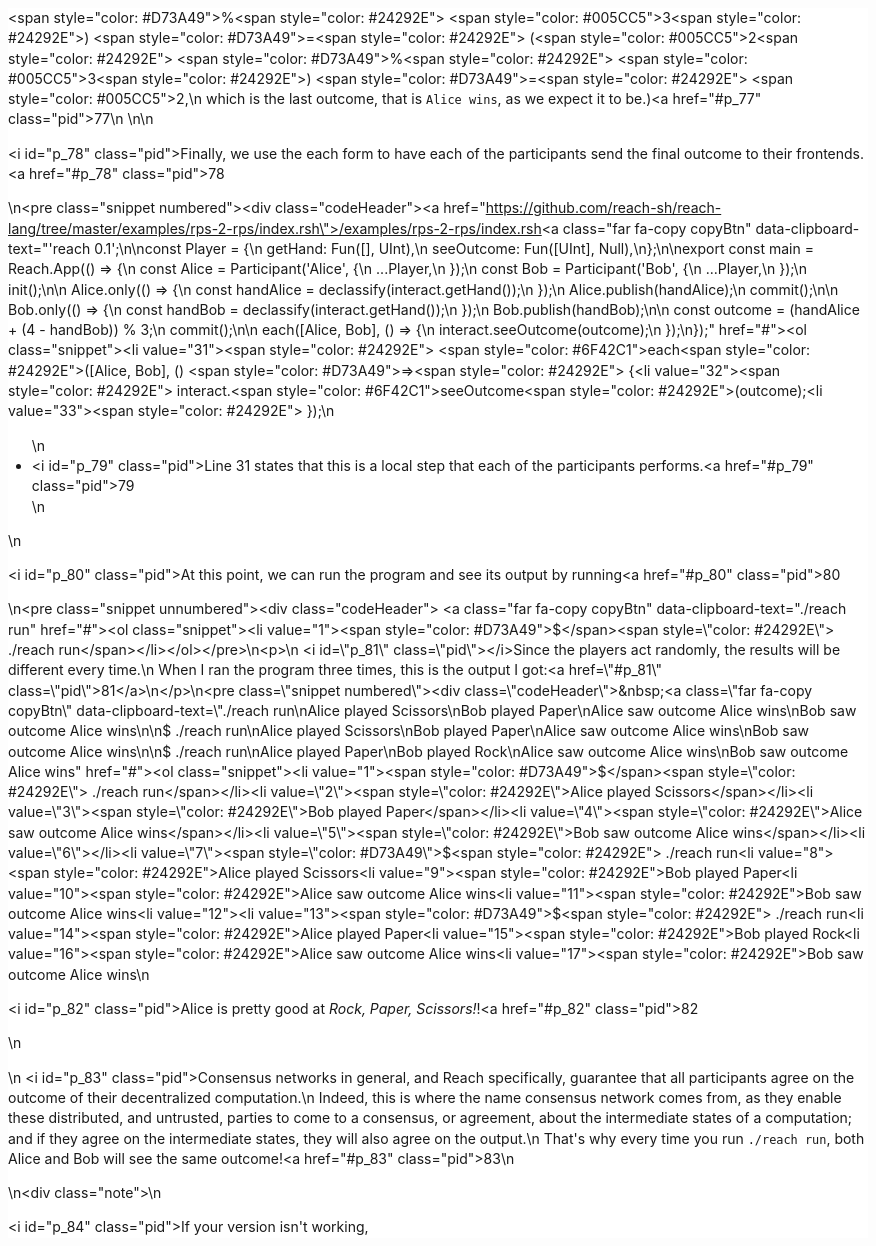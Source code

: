 </span><span style=\"color: #D73A49\">%</span><span style=\"color: #24292E\"> </span><span style=\"color: #005CC5\">3</span><span style=\"color: #24292E\">) </span><span style=\"color: #D73A49\">=</span><span style=\"color: #24292E\"> (</span><span style=\"color: #005CC5\">2</span><span style=\"color: #24292E\"> </span><span style=\"color: #D73A49\">%</span><span style=\"color: #24292E\"> </span><span style=\"color: #005CC5\">3</span><span style=\"color: #24292E\">) </span><span style=\"color: #D73A49\">=</span><span style=\"color: #24292E\"> </span><span style=\"color: #005CC5\">2</span></span>,\n    which is the last outcome, that is <code>Alice wins</code>, as we expect it to be.)<a href=\"#p_77\" class=\"pid\">77</a>\n  </li>\n</ul>\n<p><i id=\"p_78\" class=\"pid\"></i>Finally, we use the each form to have each of the participants send the final outcome to their frontends.<a href=\"#p_78\" class=\"pid\">78</a></p>\n<pre class=\"snippet numbered\"><div class=\"codeHeader\"><a href=\"https://github.com/reach-sh/reach-lang/tree/master/examples/rps-2-rps/index.rsh\">/examples/rps-2-rps/index.rsh</a><a class=\"far fa-copy copyBtn\" data-clipboard-text=\"'reach 0.1';\n\nconst Player = {\n  getHand: Fun([], UInt),\n  seeOutcome: Fun([UInt], Null),\n};\n\nexport const main = Reach.App(() => {\n  const Alice = Participant('Alice', {\n    ...Player,\n  });\n  const Bob   = Participant('Bob', {\n    ...Player,\n  });\n  init();\n\n  Alice.only(() => {\n    const handAlice = declassify(interact.getHand());\n  });\n  Alice.publish(handAlice);\n  commit();\n\n  Bob.only(() => {\n    const handBob = declassify(interact.getHand());\n  });\n  Bob.publish(handBob);\n\n  const outcome = (handAlice + (4 - handBob)) % 3;\n  commit();\n\n  each([Alice, Bob], () => {\n    interact.seeOutcome(outcome);\n  });\n});\" href=\"#\"></a></div><ol class=\"snippet\"><li value=\"31\"><span style=\"color: #24292E\">  </span><span style=\"color: #6F42C1\">each</span><span style=\"color: #24292E\">([Alice, Bob], () </span><span style=\"color: #D73A49\">=&gt;</span><span style=\"color: #24292E\"> {</span></li><li value=\"32\"><span style=\"color: #24292E\">    interact.</span><span style=\"color: #6F42C1\">seeOutcome</span><span style=\"color: #24292E\">(outcome);</span></li><li value=\"33\"><span style=\"color: #24292E\">  });</span></li></ol></pre>\n<ul>\n  <li><i id=\"p_79\" class=\"pid\"></i>Line 31 states that this is a local step that each of the participants performs.<a href=\"#p_79\" class=\"pid\">79</a></li>\n</ul>\n<p><i id=\"p_80\" class=\"pid\"></i>At this point, we can run the program and see its output by running<a href=\"#p_80\" class=\"pid\">80</a></p>\n<pre class=\"snippet unnumbered\"><div class=\"codeHeader\">&nbsp;<a class=\"far fa-copy copyBtn\" data-clipboard-text=\"./reach run\" href=\"#\"></a></div><ol class=\"snippet\"><li value=\"1\"><span style=\"color: #D73A49\">$</span><span style=\"color: #24292E\"> ./reach run</span></li></ol></pre>\n<p>\n  <i id=\"p_81\" class=\"pid\"></i>Since the players act randomly, the results will be different every time.\n  When I ran the program three times, this is the output I got:<a href=\"#p_81\" class=\"pid\">81</a>\n</p>\n<pre class=\"snippet numbered\"><div class=\"codeHeader\">&nbsp;<a class=\"far fa-copy copyBtn\" data-clipboard-text=\"./reach run\nAlice played Scissors\nBob played Paper\nAlice saw outcome Alice wins\nBob saw outcome Alice wins\n\n$ ./reach run\nAlice played Scissors\nBob played Paper\nAlice saw outcome Alice wins\nBob saw outcome Alice wins\n\n$ ./reach run\nAlice played Paper\nBob played Rock\nAlice saw outcome Alice wins\nBob saw outcome Alice wins\" href=\"#\"></a></div><ol class=\"snippet\"><li value=\"1\"><span style=\"color: #D73A49\">$</span><span style=\"color: #24292E\"> ./reach run</span></li><li value=\"2\"><span style=\"color: #24292E\">Alice played Scissors</span></li><li value=\"3\"><span style=\"color: #24292E\">Bob played Paper</span></li><li value=\"4\"><span style=\"color: #24292E\">Alice saw outcome Alice wins</span></li><li value=\"5\"><span style=\"color: #24292E\">Bob saw outcome Alice wins</span></li><li value=\"6\"></li><li value=\"7\"><span style=\"color: #D73A49\">$</span><span style=\"color: #24292E\"> ./reach run</span></li><li value=\"8\"><span style=\"color: #24292E\">Alice played Scissors</span></li><li value=\"9\"><span style=\"color: #24292E\">Bob played Paper</span></li><li value=\"10\"><span style=\"color: #24292E\">Alice saw outcome Alice wins</span></li><li value=\"11\"><span style=\"color: #24292E\">Bob saw outcome Alice wins</span></li><li value=\"12\"></li><li value=\"13\"><span style=\"color: #D73A49\">$</span><span style=\"color: #24292E\"> ./reach run</span></li><li value=\"14\"><span style=\"color: #24292E\">Alice played Paper</span></li><li value=\"15\"><span style=\"color: #24292E\">Bob played Rock</span></li><li value=\"16\"><span style=\"color: #24292E\">Alice saw outcome Alice wins</span></li><li value=\"17\"><span style=\"color: #24292E\">Bob saw outcome Alice wins</span></li></ol></pre>\n<p><i id=\"p_82\" class=\"pid\"></i>Alice is pretty good at <em>Rock, Paper, Scissors!</em>!<a href=\"#p_82\" class=\"pid\">82</a></p>\n<p>\n  <i id=\"p_83\" class=\"pid\"></i>Consensus networks in general, and Reach specifically, guarantee that all participants agree on the outcome of their decentralized computation.\n  Indeed, this is where the name consensus network comes from, as they enable these distributed, and untrusted, parties to come to a consensus, or agreement, about the intermediate states of a computation; and if they agree on the intermediate states, they will also agree on the output.\n  That's why every time you run <code>./reach run</code>, both Alice and Bob will see the same outcome!<a href=\"#p_83\" class=\"pid\">83</a>\n</p>\n<div class=\"note\">\n  <p><i id=\"p_84\" class=\"pid\"></i>If your version isn't working,